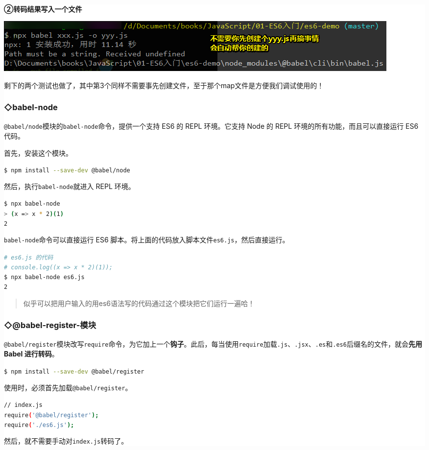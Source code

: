 **②转码结果写入一个文件**

![1550994522541](img/01/1550994522541.png)

剩下的两个测试也做了，其中第3个同样不需要事先创建文件，至于那个map文件是方便我们调试使用的！

### ◇babel-node

`@babel/node`模块的`babel-node`命令，提供一个支持 ES6 的 REPL 环境。它支持 Node 的 REPL 环境的所有功能，而且可以直接运行 ES6 代码。

首先，安装这个模块。

```bash
$ npm install --save-dev @babel/node
```

然后，执行`babel-node`就进入 REPL 环境。

```bash
$ npx babel-node
> (x => x * 2)(1)
2
```

`babel-node`命令可以直接运行 ES6 脚本。将上面的代码放入脚本文件`es6.js`，然后直接运行。

```bash
# es6.js 的代码
# console.log((x => x * 2)(1));
$ npx babel-node es6.js
2
```

> 似乎可以把用户输入的用es6语法写的代码通过这个模块把它们运行一遍哈！

### ◇@babel-register-模块

`@babel/register`模块改写`require`命令，为它加上一个**钩子**。此后，每当使用`require`加载`.js`、`.jsx`、`.es`和`.es6`后缀名的文件，就会**先用 Babel 进行转码**。

```bash
$ npm install --save-dev @babel/register
```

使用时，必须首先加载`@babel/register`。

```bash
// index.js
require('@babel/register');
require('./es6.js');
```

然后，就不需要手动对`index.js`转码了。
